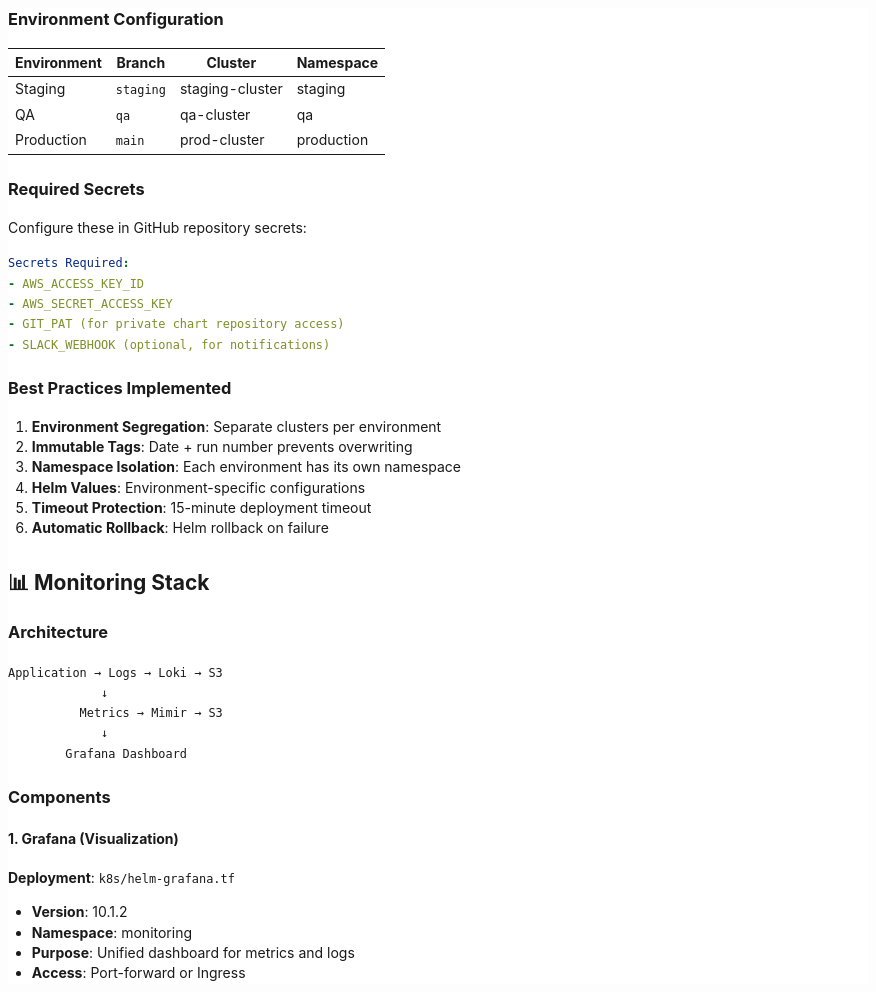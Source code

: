 ### Environment Configuration

| Environment | Branch | Cluster | Namespace |
|-------------|--------|---------|-----------|
| Staging | `staging` | staging-cluster | staging |
| QA | `qa` | qa-cluster | qa |
| Production | `main` | prod-cluster | production |

### Required Secrets

Configure these in GitHub repository secrets:
```yaml
Secrets Required:
- AWS_ACCESS_KEY_ID
- AWS_SECRET_ACCESS_KEY
- GIT_PAT (for private chart repository access)
- SLACK_WEBHOOK (optional, for notifications)
```

### Best Practices Implemented

1. **Environment Segregation**: Separate clusters per environment
2. **Immutable Tags**: Date + run number prevents overwriting
3. **Namespace Isolation**: Each environment has its own namespace
4. **Helm Values**: Environment-specific configurations
5. **Timeout Protection**: 15-minute deployment timeout
6. **Automatic Rollback**: Helm rollback on failure

## 📊 Monitoring Stack

### Architecture
```
Application → Logs → Loki → S3
             ↓
          Metrics → Mimir → S3
             ↓
        Grafana Dashboard
```

### Components

#### 1. Grafana (Visualization)

**Deployment**: `k8s/helm-grafana.tf`

- **Version**: 10.1.2
- **Namespace**: monitoring
- **Purpose**: Unified dashboard for metrics and logs
- **Access**: Port-forward or Ingress
